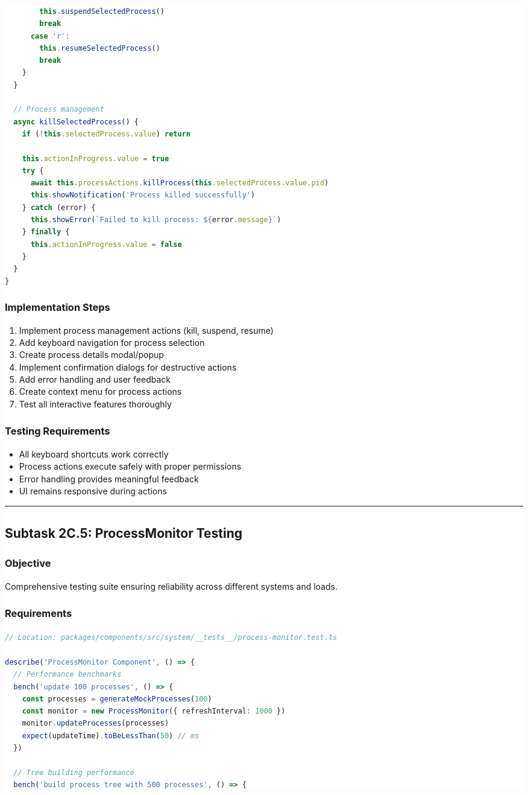 ```typescript
        this.suspendSelectedProcess()
        break
      case 'r':
        this.resumeSelectedProcess()
        break
    }
  }
  
  // Process management
  async killSelectedProcess() {
    if (!this.selectedProcess.value) return
    
    this.actionInProgress.value = true
    try {
      await this.processActions.killProcess(this.selectedProcess.value.pid)
      this.showNotification('Process killed successfully')
    } catch (error) {
      this.showError(`Failed to kill process: ${error.message}`)
    } finally {
      this.actionInProgress.value = false
    }
  }
}
```

### **Implementation Steps**
1. Implement process management actions (kill, suspend, resume)
2. Add keyboard navigation for process selection
3. Create process details modal/popup
4. Implement confirmation dialogs for destructive actions
5. Add error handling and user feedback
6. Create context menu for process actions
7. Test all interactive features thoroughly

### **Testing Requirements**
- All keyboard shortcuts work correctly
- Process actions execute safely with proper permissions
- Error handling provides meaningful feedback
- UI remains responsive during actions

---

## **Subtask 2C.5: ProcessMonitor Testing**

### **Objective**
Comprehensive testing suite ensuring reliability across different systems and loads.

### **Requirements**
```typescript
// Location: packages/components/src/system/__tests__/process-monitor.test.ts

describe('ProcessMonitor Component', () => {
  // Performance benchmarks
  bench('update 100 processes', () => {
    const processes = generateMockProcesses(100)
    const monitor = new ProcessMonitor({ refreshInterval: 1000 })
    monitor.updateProcesses(processes)
    expect(updateTime).toBeLessThan(50) // ms
  })
  
  // Tree building performance
  bench('build process tree with 500 processes', () => {
```